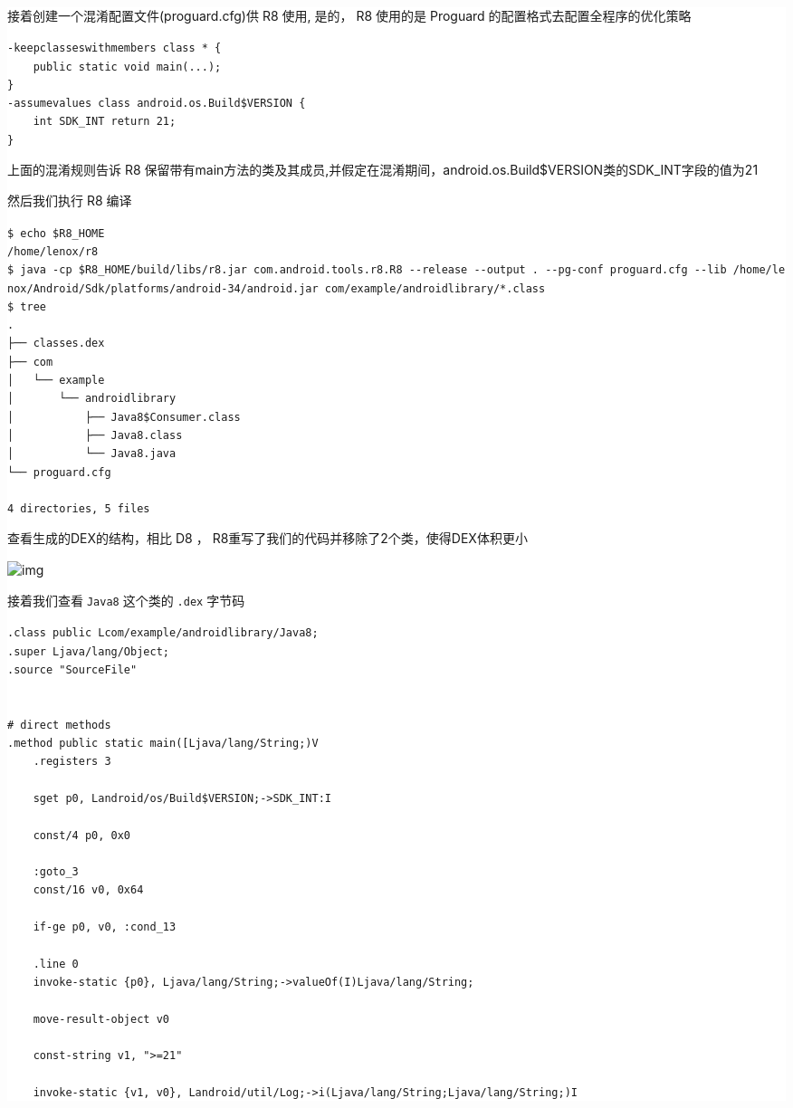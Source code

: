 接着创建一个混淆配置文件(proguard.cfg)供 R8 使用, 是的， R8 使用的是 Proguard 的配置格式去配置全程序的优化策略

```txt
-keepclasseswithmembers class * {
    public static void main(...);
}
-assumevalues class android.os.Build$VERSION {
    int SDK_INT return 21;
}
```

上面的混淆规则告诉 R8 保留带有main方法的类及其成员,并假定在混淆期间，android.os.Build$VERSION类的SDK_INT字段的值为21

然后我们执行 R8 编译

```shell
$ echo $R8_HOME
/home/lenox/r8
$ java -cp $R8_HOME/build/libs/r8.jar com.android.tools.r8.R8 --release --output . --pg-conf proguard.cfg --lib /home/lenox/Android/Sdk/platforms/android-34/android.jar com/example/androidlibrary/*.class
$ tree
.
├── classes.dex
├── com
│   └── example
│       └── androidlibrary
│           ├── Java8$Consumer.class
│           ├── Java8.class
│           └── Java8.java
└── proguard.cfg

4 directories, 5 files
```

查看生成的DEX的结构，相比 D8 ， R8重写了我们的代码并移除了2个类，使得DEX体积更小

![img](/images/diff-r8-dex.png)

接着我们查看 `Java8` 这个类的 `.dex` 字节码

```
.class public Lcom/example/androidlibrary/Java8;
.super Ljava/lang/Object;
.source "SourceFile"


# direct methods
.method public static main([Ljava/lang/String;)V
    .registers 3

    sget p0, Landroid/os/Build$VERSION;->SDK_INT:I

    const/4 p0, 0x0

    :goto_3
    const/16 v0, 0x64

    if-ge p0, v0, :cond_13

    .line 0
    invoke-static {p0}, Ljava/lang/String;->valueOf(I)Ljava/lang/String;

    move-result-object v0

    const-string v1, ">=21"

    invoke-static {v1, v0}, Landroid/util/Log;->i(Ljava/lang/String;Ljava/lang/String;)I
```